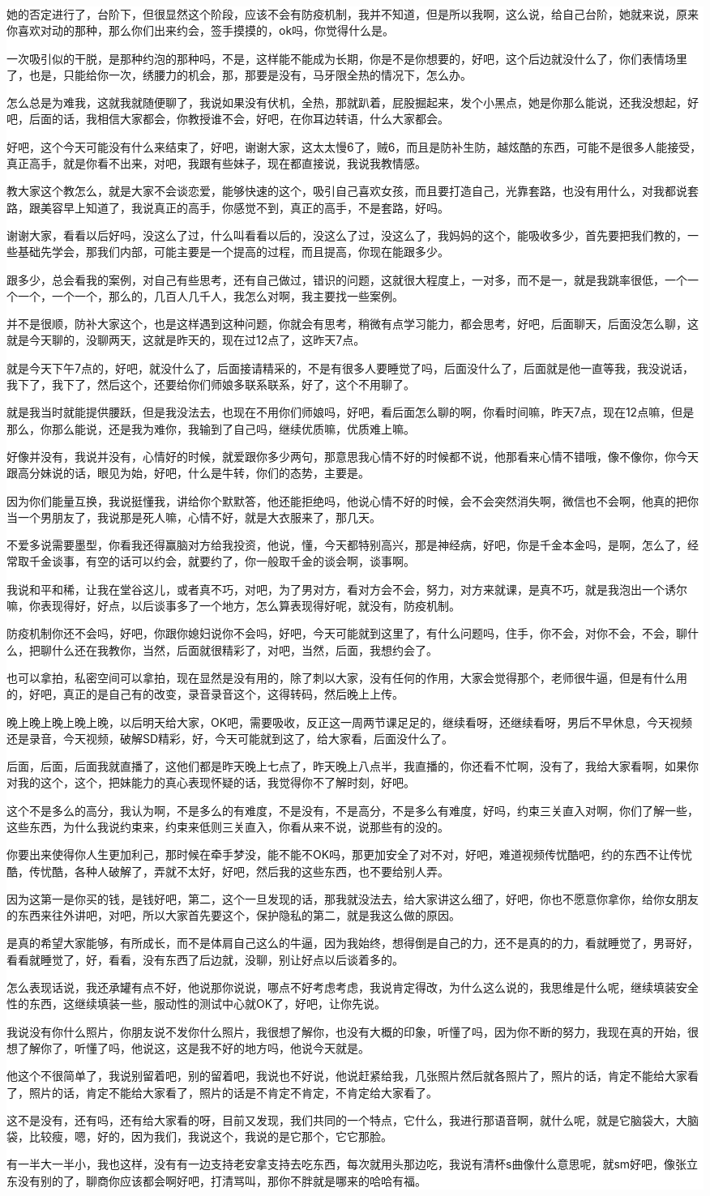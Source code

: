 她的否定进行了，台阶下，但很显然这个阶段，应该不会有防疫机制，我并不知道，但是所以我啊，这么说，给自己台阶，她就来说，原来你喜欢对动的那种，那么你们出来约会，签手摸摸的，ok吗，你觉得什么是。

一次吸引似的干脱，是那种约泡的那种吗，不是，这样能不能成为长期，你是不是你想要的，好吧，这个后边就没什么了，你们表情场里了，也是，只能给你一次，绣腰力的机会，那，那要是没有，马牙限全热的情况下，怎么办。

怎么总是为难我，这就我就随便聊了，我说如果没有伏机，全热，那就趴着，屁股掘起来，发个小黑点，她是你那么能说，还我没想起，好吧，后面的话，我相信大家都会，你教授谁不会，好吧，在你耳边转语，什么大家都会。

好吧，这个今天可能没有什么来结束了，好吧，谢谢大家，这太太慢6了，贼6，而且是防补生防，越炫酷的东西，可能不是很多人能接受，真正高手，就是你看不出来，对吧，我跟有些妹子，现在都直接说，我说我教情感。

教大家这个教怎么，就是大家不会谈恋爱，能够快速的这个，吸引自己喜欢女孩，而且要打造自己，光靠套路，也没有用什么，对我都说套路，跟美容早上知道了，我说真正的高手，你感觉不到，真正的高手，不是套路，好吗。

谢谢大家，看看以后好吗，没这么了过，什么叫看看以后的，没这么了过，没这么了，我妈妈的这个，能吸收多少，首先要把我们教的，一些基础先学会，那我们内部，可能主要是一个提高的过程，而且提高，你现在能跟多少。

跟多少，总会看我的案例，对自己有些思考，还有自己做过，错识的问题，这就很大程度上，一对多，而不是一，就是我跳率很低，一个一个一个，一个一个，那么的，几百人几千人，我怎么对啊，我主要找一些案例。

并不是很顺，防补大家这个，也是这样遇到这种问题，你就会有思考，稍微有点学习能力，都会思考，好吧，后面聊天，后面没怎么聊，这就是今天聊的，没聊两天，这就是昨天的，现在过12点了，这昨天7点。

就是今天下午7点的，好吧，就没什么了，后面接请精采的，不是有很多人要睡觉了吗，后面没什么了，后面就是他一直等我，我没说话，我下了，我下了，然后这个，还要给你们师娘多联系联系，好了，这个不用聊了。

就是我当时就能提供腰跃，但是我没法去，也现在不用你们师娘吗，好吧，看后面怎么聊的啊，你看时间嘛，昨天7点，现在12点嘛，但是那么，你那么能说，还是我为难你，我输到了自己吗，继续优质嘛，优质难上嘛。

好像并没有，我说并没有，心情好的时候，就爱跟你多少两句，那意思我心情不好的时候都不说，他那看来心情不错哦，像不像你，你今天跟高分妹说的话，眼见为始，好吧，什么是牛转，你们的态势，主要是。

因为你们能量互换，我说挺懂我，讲给你个默默答，他还能拒绝吗，他说心情不好的时候，会不会突然消失啊，微信也不会啊，他真的把你当一个男朋友了，我说那是死人嘛，心情不好，就是大衣服来了，那几天。

不爱多说需要墨型，你看我还得赢脑对方给我投资，他说，懂，今天都特别高兴，那是神经病，好吧，你是千金本金吗，是啊，怎么了，经常取千金谈事，有空的话可以约会，就要约了，你一般取千金的谈会啊，谈事啊。

我说和平和稀，让我在堂谷这儿，或者真不巧，对吧，为了男对方，看对方会不会，努力，对方来就课，是真不巧，就是我泡出一个诱尔嘛，你表现得好，好点，以后谈事多了一个地方，怎么算表现得好呢，就没有，防疫机制。

防疫机制你还不会吗，好吧，你跟你媳妇说你不会吗，好吧，今天可能就到这里了，有什么问题吗，住手，你不会，对你不会，不会，聊什么，把聊什么还在我教你，当然，后面就很精彩了，对吧，当然，后面，我想约会了。

也可以拿拍，私密空间可以拿拍，现在显然是没有用的，除了刺以大家，没有任何的作用，大家会觉得那个，老师很牛逼，但是有什么用的，好吧，真正的是自己有的改变，录音录音这个，这得转码，然后晚上上传。

晚上晚上晚上晚上晚，以后明天给大家，OK吧，需要吸收，反正这一周两节课足足的，继续看呀，还继续看呀，男后不早休息，今天视频还是录音，今天视频，破解SD精彩，好，今天可能就到这了，给大家看，后面没什么了。

后面，后面，后面我就直播了，这他们都是昨天晚上七点了，昨天晚上八点半，我直播的，你还看不忙啊，没有了，我给大家看啊，如果你对我的这个，这个，把妹能力的真心表现怀疑的话，我觉得你不了解时刻，好吧。

这个不是多么的高分，我认为啊，不是多么的有难度，不是没有，不是高分，不是多么有难度，好吗，约束三关直入对啊，你们了解一些，这些东西，为什么我说约束来，约束来低则三关直入，你看从来不说，说那些有的没的。

你要出来使得你人生更加利己，那时候在牵手梦没，能不能不OK吗，那更加安全了对不对，好吧，难道视频传忧酷吧，约的东西不让传忧酷，传忧酷，各种人破解了，弄就不太好，好吧，然后我的这些东西，也不要给别人弄。

因为这第一是你买的钱，是钱好吧，第二，这个一旦发现的话，那我就没法去，给大家讲这么细了，好吧，你也不愿意你拿你，给你女朋友的东西来往外讲吧，对吧，所以大家首先要这个，保护隐私的第二，就是我这么做的原因。

是真的希望大家能够，有所成长，而不是体肩自己这么的牛逼，因为我始终，想得倒是自己的力，还不是真的的力，看就睡觉了，男哥好，看看就睡觉了，好，看看，没有东西了后边就，没聊，别让好点以后谈着多的。

怎么表现话说，我还承罐有点不好，他说那你说说，哪点不好考虑考虑，我说肯定得改，为什么这么说的，我思维是什么呢，继续填装安全性的东西，这继续填装一些，服动性的测试中心就OK了，好吧，让你先说。

我说没有你什么照片，你朋友说不发你什么照片，我很想了解你，也没有大概的印象，听懂了吗，因为你不断的努力，我现在真的开始，很想了解你了，听懂了吗，他说这，这是我不好的地方吗，他说今天就是。

他这个不很简单了，我说别留着吧，别的留着吧，我说也不好说，他说赶紧给我，几张照片然后就各照片了，照片的话，肯定不能给大家看了，照片的话，肯定不能给大家看了，照片的话是不肯定不肯定，不肯定给大家看了。

这不是没有，还有吗，还有给大家看的呀，目前又发现，我们共同的一个特点，它什么，我进行那语音啊，就什么呢，就是它脑袋大，大脑袋，比较瘦，嗯，好的，因为我们，我说这个，我说的是它那个，它它那脸。

有一半大一半小，我也这样，没有有一边支持老安拿支持去吃东西，每次就用头那边吃，我说有清杯s曲像什么意思呢，就sm好吧，像张立东没有别的了，聊商你应该都会啊好吧，打清骂叫，那你不胖就是哪来的哈哈有福。
